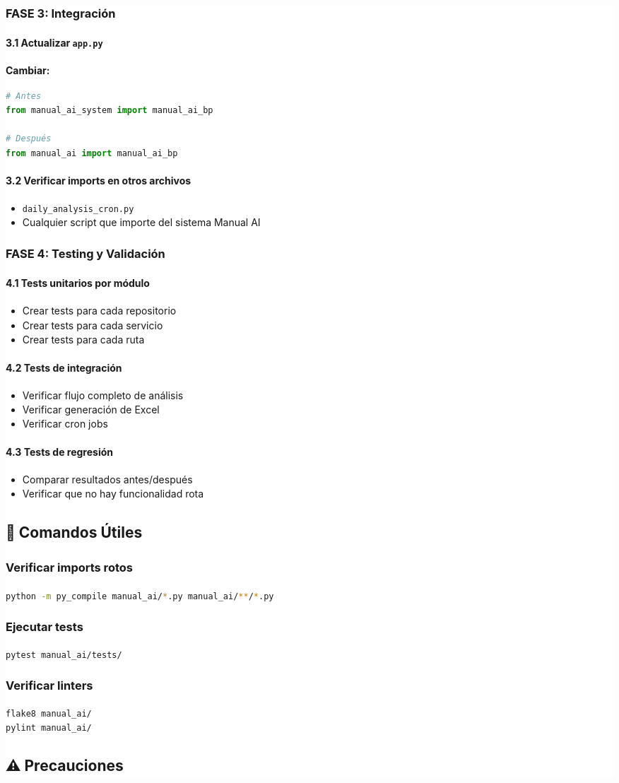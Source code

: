 ### FASE 3: Integración

#### 3.1 Actualizar `app.py`
**Cambiar:**
```python
# Antes
from manual_ai_system import manual_ai_bp

# Después
from manual_ai import manual_ai_bp
```

#### 3.2 Verificar imports en otros archivos
- `daily_analysis_cron.py`
- Cualquier script que importe del sistema Manual AI

### FASE 4: Testing y Validación

#### 4.1 Tests unitarios por módulo
- Crear tests para cada repositorio
- Crear tests para cada servicio
- Crear tests para cada ruta

#### 4.2 Tests de integración
- Verificar flujo completo de análisis
- Verificar generación de Excel
- Verificar cron jobs

#### 4.3 Tests de regresión
- Comparar resultados antes/después
- Verificar que no hay funcionalidad rota

## 🔧 Comandos Útiles

### Verificar imports rotos
```bash
python -m py_compile manual_ai/*.py manual_ai/**/*.py
```

### Ejecutar tests
```bash
pytest manual_ai/tests/
```

### Verificar linters
```bash
flake8 manual_ai/
pylint manual_ai/
```

## ⚠️ Precauciones
